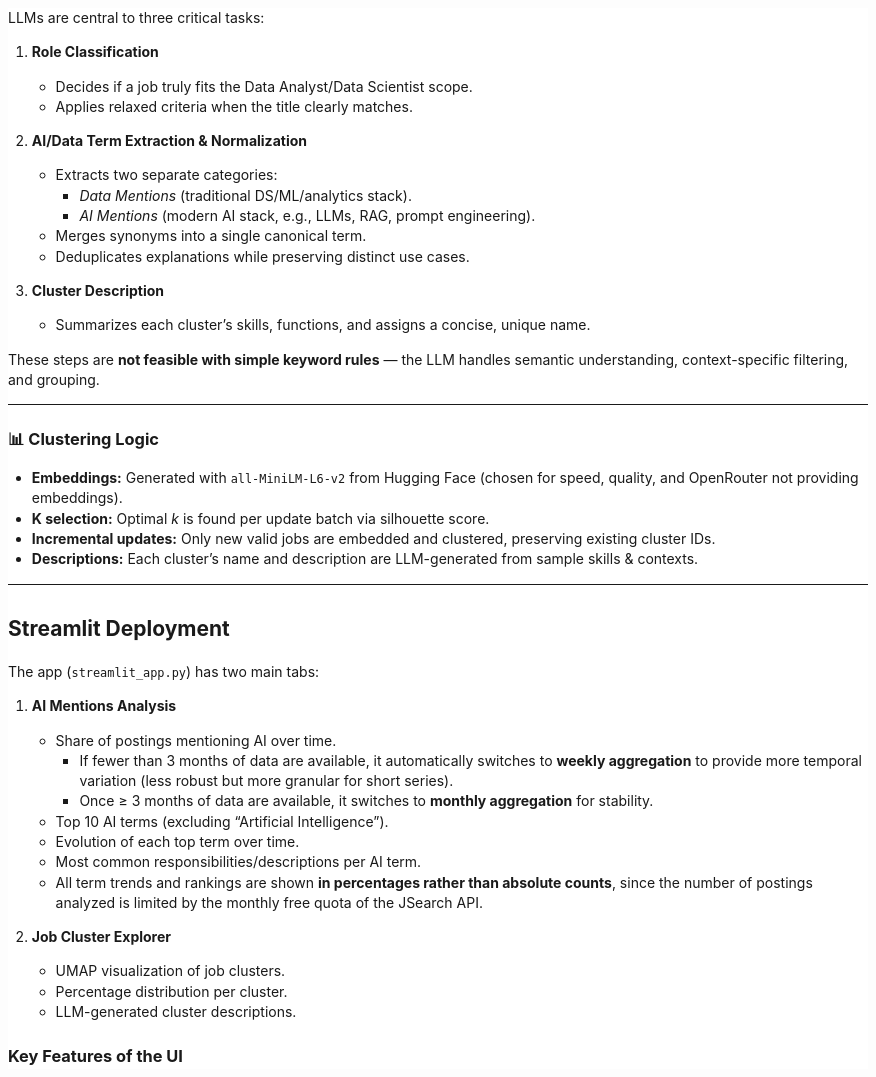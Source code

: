 LLMs are central to three critical tasks:

1. **Role Classification**  
   - Decides if a job truly fits the Data Analyst/Data Scientist scope.
   - Applies relaxed criteria when the title clearly matches.

2. **AI/Data Term Extraction & Normalization**  
   - Extracts two separate categories:
     - *Data Mentions* (traditional DS/ML/analytics stack).
     - *AI Mentions* (modern AI stack, e.g., LLMs, RAG, prompt engineering).
   - Merges synonyms into a single canonical term.
   - Deduplicates explanations while preserving distinct use cases.

3. **Cluster Description**  
   - Summarizes each cluster’s skills, functions, and assigns a concise, unique name.

These steps are **not feasible with simple keyword rules** — the LLM handles semantic understanding, context-specific filtering, and grouping.

---

### 📊 Clustering Logic

- **Embeddings:** Generated with `all-MiniLM-L6-v2` from Hugging Face (chosen for speed, quality, and OpenRouter not providing embeddings).
- **K selection:** Optimal *k* is found per update batch via silhouette score.
- **Incremental updates:** Only new valid jobs are embedded and clustered, preserving existing cluster IDs.
- **Descriptions:** Each cluster’s name and description are LLM-generated from sample skills & contexts.

---

## Streamlit Deployment

The app (`streamlit_app.py`) has two main tabs:

1. **AI Mentions Analysis**  
   - Share of postings mentioning AI over time.  
     - If fewer than 3 months of data are available, it automatically switches to **weekly aggregation** to provide more temporal variation (less robust but more granular for short series).  
     - Once ≥ 3 months of data are available, it switches to **monthly aggregation** for stability.  
   - Top 10 AI terms (excluding “Artificial Intelligence”).
   - Evolution of each top term over time.
   - Most common responsibilities/descriptions per AI term.
   - All term trends and rankings are shown **in percentages rather than absolute counts**, since the number of postings analyzed is limited by the monthly free quota of the JSearch API.

2. **Job Cluster Explorer**  
   - UMAP visualization of job clusters.
   - Percentage distribution per cluster.
   - LLM-generated cluster descriptions.

### Key Features of the UI
